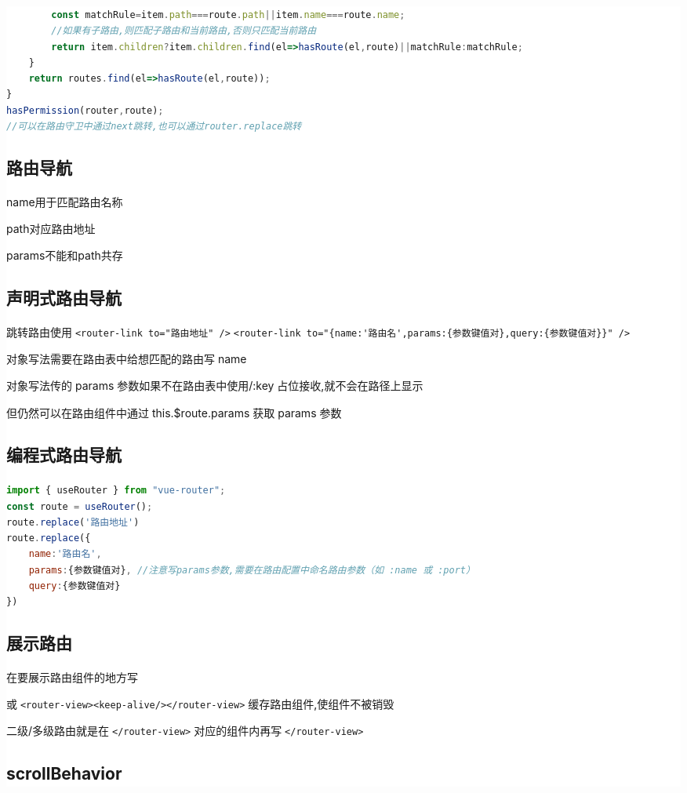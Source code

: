 ```javascript
		const matchRule=item.path===route.path||item.name===route.name;
		//如果有子路由,则匹配子路由和当前路由,否则只匹配当前路由
		return item.children?item.children.find(el=>hasRoute(el,route)||matchRule:matchRule;
	}
	return routes.find(el=>hasRoute(el,route));
}
hasPermission(router,route);
//可以在路由守卫中通过next跳转,也可以通过router.replace跳转
```

## 路由导航

name用于匹配路由名称

path对应路由地址

params不能和path共存

## 声明式路由导航

跳转路由使用 `<router-link to="路由地址" />`
<router-link to="{name:'路由名',params:{参数键值对},query:{参数键值对}}" />
`<router-link to="{name:'路由名',params:{参数键值对},query:{参数键值对}}" />`

对象写法需要在路由表中给想匹配的路由写 name

对象写法传的 params 参数如果不在路由表中使用/:key 占位接收,就不会在路径上显示

但仍然可以在路由组件中通过 this.$route.params 获取 params 参数

## 编程式路由导航

```javascript
import { useRouter } from "vue-router";
const route = useRouter();
route.replace('路由地址')
route.replace({
    name:'路由名',
    params:{参数键值对}, //注意写params参数,需要在路由配置中命名路由参数（如 :name 或 :port）
    query:{参数键值对}
})

```

## 展示路由

在要展示路由组件的地方写

或 `<router-view><keep-alive/></router-view>` 缓存路由组件,使组件不被销毁

二级/多级路由就是在 `</router-view>` 对应的组件内再写 `</router-view>` 

## scrollBehavior
